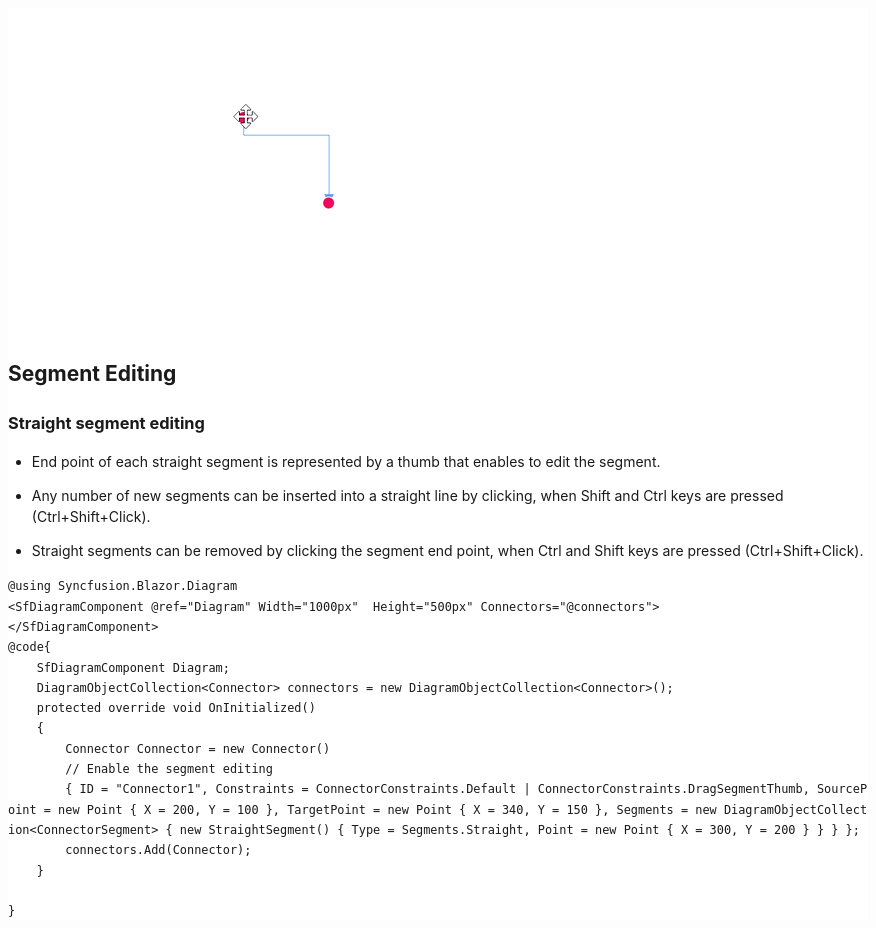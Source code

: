 ![End point dragging](../images/connector-end-point.gif)

## Segment Editing

### Straight segment editing

* End point of each straight segment is represented by a thumb that enables to edit the segment.
* Any number of new segments can be inserted into a straight line by clicking, when Shift and Ctrl keys are pressed (Ctrl+Shift+Click).

* Straight segments can be removed by clicking the segment end point, when Ctrl and Shift keys are pressed (Ctrl+Shift+Click).

```cshtml
@using Syncfusion.Blazor.Diagram
<SfDiagramComponent @ref="Diagram" Width="1000px"  Height="500px" Connectors="@connectors">
</SfDiagramComponent>
@code{
    SfDiagramComponent Diagram;
    DiagramObjectCollection<Connector> connectors = new DiagramObjectCollection<Connector>();
    protected override void OnInitialized()
    {
        Connector Connector = new Connector()
        // Enable the segment editing
        { ID = "Connector1", Constraints = ConnectorConstraints.Default | ConnectorConstraints.DragSegmentThumb, SourcePoint = new Point { X = 200, Y = 100 }, TargetPoint = new Point { X = 340, Y = 150 }, Segments = new DiagramObjectCollection<ConnectorSegment> { new StraightSegment() { Type = Segments.Straight, Point = new Point { X = 300, Y = 200 } } } };
        connectors.Add(Connector);
    }

}
```
